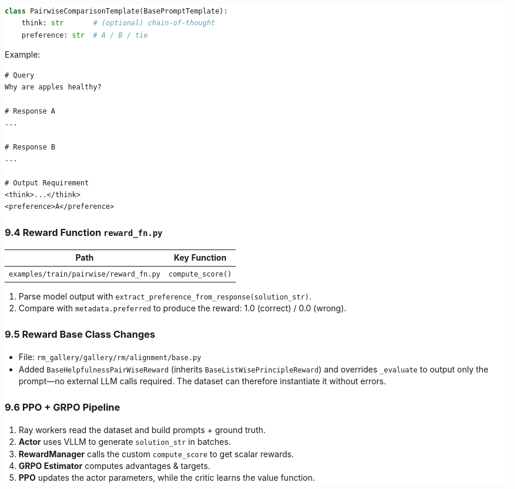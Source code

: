 ```python
class PairwiseComparisonTemplate(BasePromptTemplate):
    think: str       # (optional) chain-of-thought
    preference: str  # A / B / tie
```

Example:
```text
# Query
Why are apples healthy?

# Response A
...

# Response B
...

# Output Requirement
<think>...</think>
<preference>A</preference>
```

### 9.4 Reward Function `reward_fn.py`

| Path | Key Function |
|------|--------------|
| `examples/train/pairwise/reward_fn.py` | `compute_score()` |

1. Parse model output with `extract_preference_from_response(solution_str)`.
2. Compare with `metadata.preferred` to produce the reward: 1.0 (correct) / 0.0 (wrong).

### 9.5 Reward Base Class Changes

* File: `rm_gallery/gallery/rm/alignment/base.py`
* Added `BaseHelpfulnessPairWiseReward` (inherits `BaseListWisePrincipleReward`) and overrides `_evaluate` to output only the prompt—no external LLM calls required. The dataset can therefore instantiate it without errors.

### 9.6 PPO + GRPO Pipeline

1. Ray workers read the dataset and build prompts + ground truth.
2. **Actor** uses VLLM to generate `solution_str` in batches.
3. **RewardManager** calls the custom `compute_score` to get scalar rewards.
4. **GRPO Estimator** computes advantages & targets.
5. **PPO** updates the actor parameters, while the critic learns the value function.

